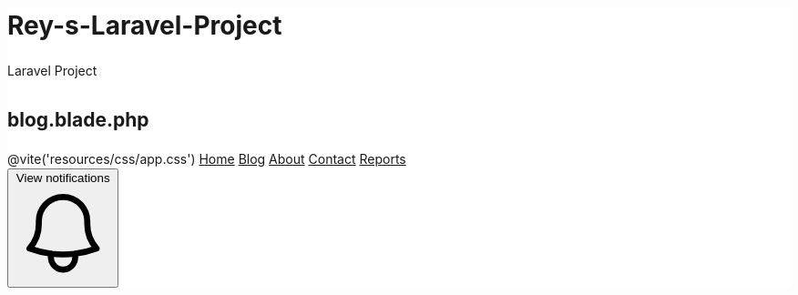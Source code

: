 # Rey-s-Laravel-Project
Laravel Project

## blog.blade.php
<!DOCTYPE html>
<html lang="en" class="h-full bg-gray-100">
<head>
    <meta charset="UTF-8">
    <meta name="viewport" content="width=device-width, initial-scale=1.0">
    <meta http-equiv="X-UA-Compatible" content="ie=edge">
    @vite('resources/css/app.css')
    <link rel="stylesheet" href="https://rsms.me/inter/inter.css">
    <script defer src="https://cdn.jsdelivr.net/npm/alpinejs@3.x.x/dist/cdn.min.js"></script>
    <title>Halaman Home</title>
    <link rel="stylesheet" href="css/styles.css">
</head>
<body class="h-full">
    <!--
  This example requires updating your template:

  ```
  <html class="h-full bg-gray-100">
  <body class="h-full">
  ```
-->
<div class="min-h-full">
    <nav class="bg-gray-800" x-data="{ isOpen: false }">
      <div class="mx-auto max-w-7xl px-4 sm:px-6 lg:px-8">
        <div class="flex h-16 items-center justify-between">
          <div class="flex items-center">
            <div class="flex-shrink-0">
              <img class="h-8 w-8" src="https://tailwindui.com/img/logos/mark.svg?color=indigo&shade=500" alt="Your Company">
            </div>
            <div class="hidden md:block">
              <div class="ml-10 flex items-baseline space-x-4">
                <!-- Current: "bg-gray-900 text-white", Default: "text-gray-300 hover:bg-gray-700 hover:text-white" -->
                <a href="/" class="rounded-md bg-gray-900 px-3 py-2 text-sm font-medium text-white" aria-current="page">Home</a>
                <a href="/blog" class="rounded-md px-3 py-2 text-sm font-medium text-gray-300 hover:bg-gray-700 hover:text-white">Blog</a>
                <a href="/about" class="rounded-md px-3 py-2 text-sm font-medium text-gray-300 hover:bg-gray-700 hover:text-white">About</a>
                <a href="/contact" class="rounded-md px-3 py-2 text-sm font-medium text-gray-300 hover:bg-gray-700 hover:text-white">Contact</a>
                <a href="#" class="rounded-md px-3 py-2 text-sm font-medium text-gray-300 hover:bg-gray-700 hover:text-white">Reports</a>
              </div>
            </div>
          </div>
          <div class="hidden md:block">
            <div class="ml-4 flex items-center md:ml-6">
              <button type="button" class="relative rounded-full bg-gray-800 p-1 text-gray-400 hover:text-white focus:outline-none focus:ring-2 focus:ring-white focus:ring-offset-2 focus:ring-offset-gray-800">
                <span class="absolute -inset-1.5"></span>
                <span class="sr-only">View notifications</span>
                <svg class="h-6 w-6" fill="none" viewBox="0 0 24 24" stroke-width="1.5" stroke="currentColor" aria-hidden="true">
                  <path stroke-linecap="round" stroke-linejoin="round" d="M14.857 17.082a23.848 23.848 0 005.454-1.31A8.967 8.967 0 0118 9.75v-.7V9A6 6 0 006 9v.75a8.967 8.967 0 01-2.312 6.022c1.733.64 3.56 1.085 5.455 1.31m5.714 0a24.255 24.255 0 01-5.714 0m5.714 0a3 3 0 11-5.714 0" />
                </svg>